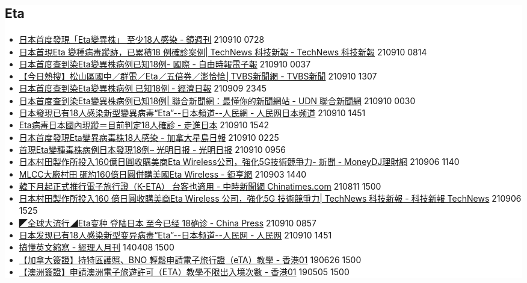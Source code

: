 ## Eta


- [日本首度發現「Eta變異株」 至少18人感染 - 鏡週刊](https://www.mirrormedia.mg/story/20210910edi008/ "日本首度發現「Eta變異株」 至少18人感染 - 鏡週刊") 210910 0728
- [日本首現Eta 變種病毒蹤跡，已累積18 例確診案例| TechNews 科技新報 - TechNews 科技新報](https://technews.tw/2021/09/10/japan-found-eta-coronavirus/ "日本首現Eta 變種病毒蹤跡，已累積18 例確診案例| TechNews 科技新報 - TechNews 科技新報") 210910 0814
- [日本首度查到染Eta變異株病例已知18例- 國際 - 自由時報電子報](https://m.ltn.com.tw/news/world/breakingnews/3666972 "日本首度查到染Eta變異株病例已知18例- 國際 - 自由時報電子報") 210910 0037
- [【今日熱搜】松山區國中／群電／Eta／五倍券／澎恰恰│TVBS新聞網 - TVBS新聞](https://news.tvbs.com.tw/life/1582556 "【今日熱搜】松山區國中／群電／Eta／五倍券／澎恰恰│TVBS新聞網 - TVBS新聞") 210910 1307
- [日本首度查到染Eta變異株病例 已知18例 - 經濟日報](https://money.udn.com/money/story/5599/5735381?from=edn_breaknewstab_index "日本首度查到染Eta變異株病例 已知18例 - 經濟日報") 210909 2345
- [日本首度查到染Eta變異株病例已知18例| 聯合新聞網：最懂你的新聞網站 - UDN 聯合新聞網](https://udn.com/news/story/121707/5735381?from=udn-ch1_breaknews-1-cate5-news "日本首度查到染Eta變異株病例已知18例| 聯合新聞網：最懂你的新聞網站 - UDN 聯合新聞網") 210910 0030
- [日本發現已有18人感染新型變異病毒“Eta”--日本頻道--人民網 - 人民网日本频道](http://japan.people.com.cn/BIG5/n1/2021/0910/c35421-32223699.html "日本發現已有18人感染新型變異病毒“Eta”--日本頻道--人民網 - 人民网日本频道") 210910 1451
- [Eta病毒日本國內現蹤＝目前判定18人確診 - 走進日本](https://www.nippon.com/hk/news/yjj2021091000524/ "Eta病毒日本國內現蹤＝目前判定18人確診 - 走進日本") 210910 1542
- [日本首度發現Eta變異病毒株18人感染 - 加拿大星島日報](https://www.singtao.ca/5203458/2021-09-09/news-%E6%97%A5%E6%9C%AC%E9%A6%96%E5%BA%A6%E7%99%BC%E7%8F%BEEta%E8%AE%8A%E7%95%B0%E7%97%85%E6%AF%92%E6%A0%AA+18%E4%BA%BA%E6%84%9F%E6%9F%93/?variant=zh-hk "日本首度發現Eta變異病毒株18人感染 - 加拿大星島日報") 210910 0225
- [首現Eta變種毒株病例日本發現18例– 光明日报 - 光明日报](https://guangming.com.my/%E9%A6%96%E7%8F%BEeta%E8%AE%8A%E7%A8%AE%E6%AF%92%E6%A0%AA%E7%97%85%E4%BE%8B-%E6%97%A5%E6%9C%AC%E7%99%BC%E7%8F%BE18%E4%BE%8B "首現Eta變種毒株病例日本發現18例– 光明日报 - 光明日报") 210910 0956
- [日本村田製作所投入160億日圓收購美商Eta Wireless公司，強化5G技術競爭力- 新聞 - MoneyDJ理財網](https://www.moneydj.com/kmdj/news/newsviewer.aspx?a=87c9a202-a9b5-4216-b139-a437f4f12cd1 "日本村田製作所投入160億日圓收購美商Eta Wireless公司，強化5G技術競爭力- 新聞 - MoneyDJ理財網") 210906 1140
- [MLCC大廠村田 砸約160億日圓併購美國Eta Wireless - 鉅亨網](https://m.cnyes.com/news/id/4716361 "MLCC大廠村田 砸約160億日圓併購美國Eta Wireless - 鉅亨網") 210903 1440
- [韓下月起正式推行電子旅行證（K-ETA） 台客也適用 - 中時新聞網 Chinatimes.com](https://www.chinatimes.com/realtimenews/20210811005988-260408 "韓下月起正式推行電子旅行證（K-ETA） 台客也適用 - 中時新聞網 Chinatimes.com") 210811 1500
- [日本村田製作所投入160 億日圓收購美商Eta Wireless 公司，強化5G 技術競爭力| TechNews 科技新報 - 科技新報 TechNews](https://finance.technews.tw/2021/09/06/murata-manufacturing-acquires-eta-wireless/ "日本村田製作所投入160 億日圓收購美商Eta Wireless 公司，強化5G 技術競爭力| TechNews 科技新報 - 科技新報 TechNews") 210906 1525
- [◤全球大流行◢Eta变种 登陆日本 至今已经 18确诊 - China Press](https://www.chinapress.com.my/20210910/%E2%97%A4%E5%85%A8%E7%90%83%E5%A4%A7%E6%B5%81%E8%A1%8C%E2%97%A2eta%E5%8F%98%E7%A7%8D-%E7%99%BB%E9%99%86%E6%97%A5%E6%9C%AC-%E8%87%B3%E4%BB%8A%E5%B7%B2%E7%BB%8F-18%E7%A1%AE%E8%AF%8A/ "◤全球大流行◢Eta变种 登陆日本 至今已经 18确诊 - China Press") 210910 0857
- [日本发现已有18人感染新型变异病毒“Eta”--日本频道--人民网 - 人民网](http://japan.people.com.cn/n1/2021/0910/c35421-32223699.html "日本发现已有18人感染新型变异病毒“Eta”--日本频道--人民网 - 人民网") 210910 1451
- [搞懂英文縮寫 - 經理人月刊](https://www.managertoday.com.tw/articles/view/1238 "搞懂英文縮寫 - 經理人月刊") 140408 1500
- [【加拿大簽證】持特區護照、BNO 輕鬆申請電子旅行證（eTA）教學 - 香港01](https://www.hk01.com/%E6%95%B8%E7%A2%BC%E7%94%9F%E6%B4%BB/344513/%E5%8A%A0%E6%8B%BF%E5%A4%A7%E7%B0%BD%E8%AD%89-%E6%8C%81%E7%89%B9%E5%8D%80%E8%AD%B7%E7%85%A7-bno-%E8%BC%95%E9%AC%86%E7%94%B3%E8%AB%8B%E9%9B%BB%E5%AD%90%E6%97%85%E8%A1%8C%E8%AD%89-eta-%E6%95%99%E5%AD%B8 "【加拿大簽證】持特區護照、BNO 輕鬆申請電子旅行證（eTA）教學 - 香港01") 190626 1500
- [【澳洲簽證】申請澳洲電子旅遊許可（ETA）教學不限出入境次數 - 香港01](https://www.hk01.com/%E6%95%B8%E7%A2%BC%E7%94%9F%E6%B4%BB/325194/%E6%BE%B3%E6%B4%B2%E7%B0%BD%E8%AD%89-%E7%94%B3%E8%AB%8B%E6%BE%B3%E6%B4%B2%E9%9B%BB%E5%AD%90%E6%97%85%E9%81%8A%E8%A8%B1%E5%8F%AF-eta-%E6%95%99%E5%AD%B8-%E4%B8%8D%E9%99%90%E5%87%BA%E5%85%A5%E5%A2%83%E6%AC%A1%E6%95%B8 "【澳洲簽證】申請澳洲電子旅遊許可（ETA）教學不限出入境次數 - 香港01") 190505 1500

